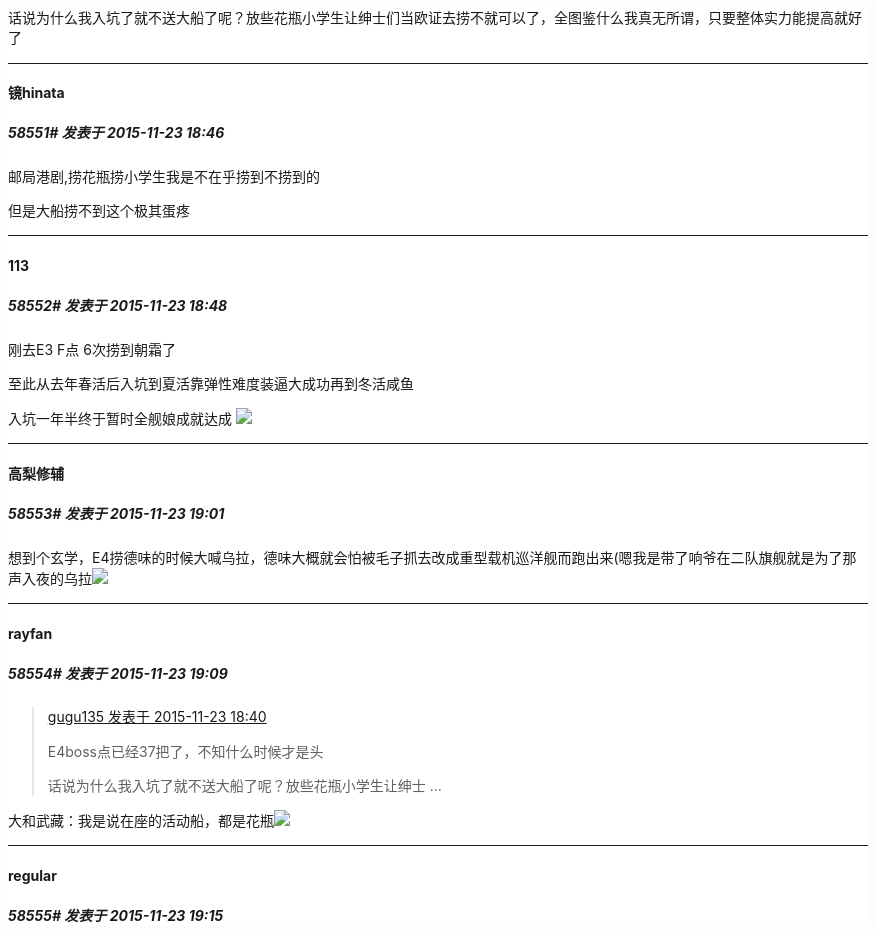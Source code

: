 
话说为什么我入坑了就不送大船了呢？放些花瓶小学生让绅士们当欧证去捞不就可以了，全图鉴什么我真无所谓，只要整体实力能提高就好了


-----

####  镜hinata  
##### 58551#       发表于 2015-11-23 18:46


邮局港剧,捞花瓶捞小学生我是不在乎捞到不捞到的


但是大船捞不到这个极其蛋疼


-----

####  113  
##### 58552#       发表于 2015-11-23 18:48


刚去E3 F点 6次捞到朝霜了

至此从去年春活后入坑到夏活靠弹性难度装逼大成功再到冬活咸鱼

入坑一年半终于暂时全舰娘成就达成
<img src="https://static.saraba1st.com/image/smiley/face/119.gif" referrerpolicy="no-referrer">


-----

####  高梨修辅  
##### 58553#       发表于 2015-11-23 19:01


想到个玄学，E4捞德味的时候大喊乌拉，德味大概就会怕被毛子抓去改成重型载机巡洋舰而跑出来(嗯我是带了响爷在二队旗舰就是为了那声入夜的乌拉<img src="https://static.saraba1st.com/image/smiley/face/141.gif" referrerpolicy="no-referrer">


-----

####  rayfan  
##### 58554#       发表于 2015-11-23 19:09


<blockquote><a href="httphttps://bbs.saraba1st.com/2b/forum.php?mod=redirect&amp;goto=findpost&amp;pid=30827079&amp;ptid=930880" target="_blank">gugu135 发表于 2015-11-23 18:40</a>

E4boss点已经37把了，不知什么时候才是头


话说为什么我入坑了就不送大船了呢？放些花瓶小学生让绅士 ...</blockquote>
大和武藏：我是说在座的活动船，都是花瓶<img src="https://static.saraba1st.com/image/smiley/normal/056.gif" referrerpolicy="no-referrer">


-----

####  regular  
##### 58555#       发表于 2015-11-23 19:15
